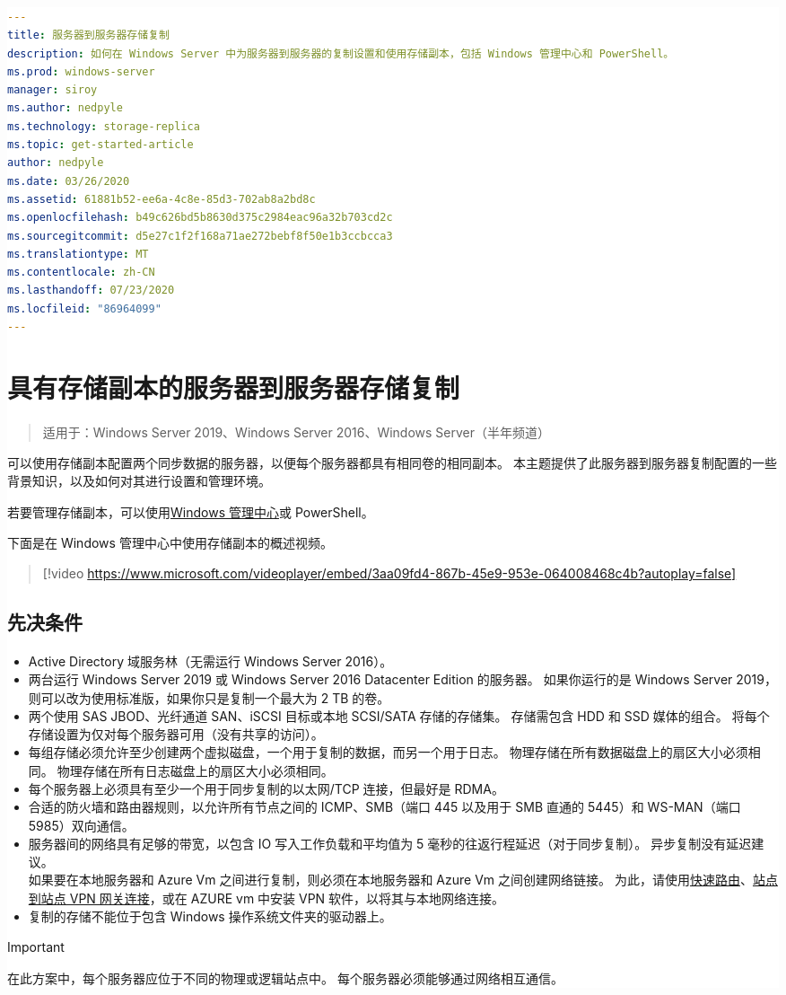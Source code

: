 ```yaml
---
title: 服务器到服务器存储复制
description: 如何在 Windows Server 中为服务器到服务器的复制设置和使用存储副本，包括 Windows 管理中心和 PowerShell。
ms.prod: windows-server
manager: siroy
ms.author: nedpyle
ms.technology: storage-replica
ms.topic: get-started-article
author: nedpyle
ms.date: 03/26/2020
ms.assetid: 61881b52-ee6a-4c8e-85d3-702ab8a2bd8c
ms.openlocfilehash: b49c626bd5b8630d375c2984eac96a32b703cd2c
ms.sourcegitcommit: d5e27c1f2f168a71ae272bebf8f50e1b3ccbcca3
ms.translationtype: MT
ms.contentlocale: zh-CN
ms.lasthandoff: 07/23/2020
ms.locfileid: "86964099"
---
```

# <a name="server-to-server-storage-replication-with-storage-replica"></a>具有存储副本的服务器到服务器存储复制

> 适用于：Windows Server 2019、Windows Server 2016、Windows Server（半年频道）

可以使用存储副本配置两个同步数据的服务器，以便每个服务器都具有相同卷的相同副本。 本主题提供了此服务器到服务器复制配置的一些背景知识，以及如何对其进行设置和管理环境。

若要管理存储副本，可以使用[Windows 管理中心](../../manage/windows-admin-center/overview.md)或 PowerShell。

下面是在 Windows 管理中心中使用存储副本的概述视频。
> [!video https://www.microsoft.com/videoplayer/embed/3aa09fd4-867b-45e9-953e-064008468c4b?autoplay=false]


## <a name="prerequisites"></a>先决条件  

* Active Directory 域服务林（无需运行 Windows Server 2016）。  
* 两台运行 Windows Server 2019 或 Windows Server 2016 Datacenter Edition 的服务器。 如果你运行的是 Windows Server 2019，则可以改为使用标准版，如果你只是复制一个最大为 2 TB 的卷。  
* 两个使用 SAS JBOD、光纤通道 SAN、iSCSI 目标或本地 SCSI/SATA 存储的存储集。 存储需包含 HDD 和 SSD 媒体的组合。 将每个存储设置为仅对每个服务器可用（没有共享的访问）。  
* 每组存储必须允许至少创建两个虚拟磁盘，一个用于复制的数据，而另一个用于日志。 物理存储在所有数据磁盘上的扇区大小必须相同。 物理存储在所有日志磁盘上的扇区大小必须相同。  
* 每个服务器上必须具有至少一个用于同步复制的以太网/TCP 连接，但最好是 RDMA。   
* 合适的防火墙和路由器规则，以允许所有节点之间的 ICMP、SMB（端口 445 以及用于 SMB 直通的 5445）和 WS-MAN（端口 5985）双向通信。  
* 服务器间的网络具有足够的带宽，以包含 IO 写入工作负载和平均值为 5 毫秒的往返行程延迟（对于同步复制）。 异步复制没有延迟建议。<br>
如果要在本地服务器和 Azure Vm 之间进行复制，则必须在本地服务器和 Azure Vm 之间创建网络链接。 为此，请使用[快速路由](#add-azure-vm-expressroute)、[站点到站点 VPN 网关连接](/azure/vpn-gateway/vpn-gateway-howto-site-to-site-resource-manager-portal)，或在 AZURE vm 中安装 VPN 软件，以将其与本地网络连接。
* 复制的存储不能位于包含 Windows 操作系统文件夹的驱动器上。

> [!IMPORTANT]
>  在此方案中，每个服务器应位于不同的物理或逻辑站点中。 每个服务器必须能够通过网络相互通信。  
